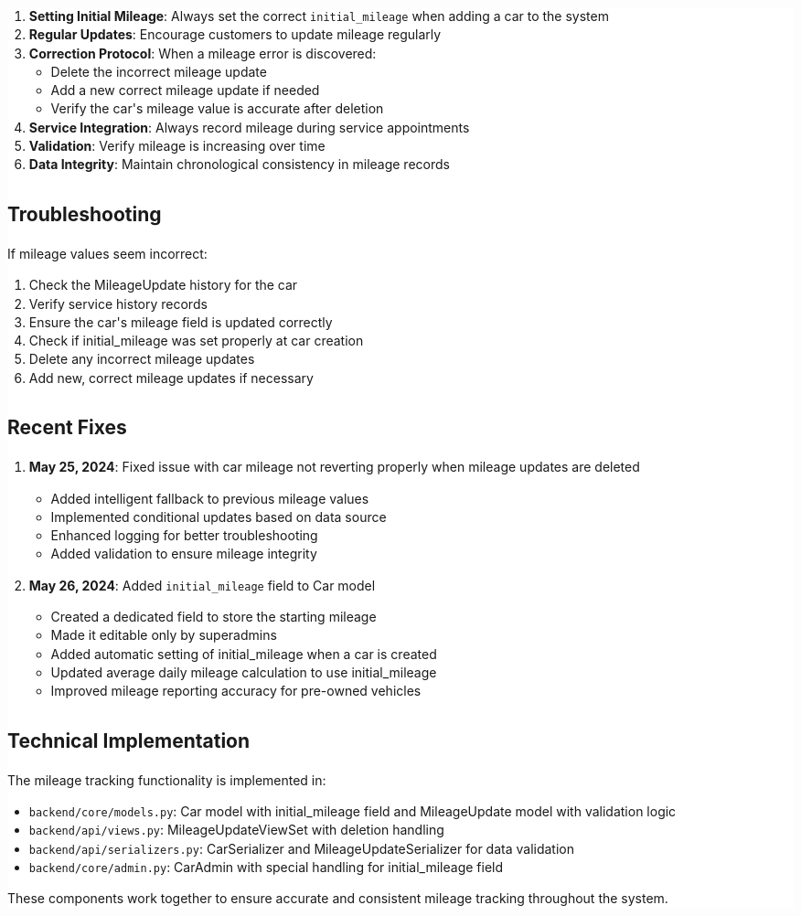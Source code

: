1. **Setting Initial Mileage**: Always set the correct `initial_mileage` when adding a car to the system
2. **Regular Updates**: Encourage customers to update mileage regularly
3. **Correction Protocol**: When a mileage error is discovered:
   - Delete the incorrect mileage update
   - Add a new correct mileage update if needed
   - Verify the car's mileage value is accurate after deletion
4. **Service Integration**: Always record mileage during service appointments
5. **Validation**: Verify mileage is increasing over time
6. **Data Integrity**: Maintain chronological consistency in mileage records

## Troubleshooting

If mileage values seem incorrect:

1. Check the MileageUpdate history for the car
2. Verify service history records
3. Ensure the car's mileage field is updated correctly
4. Check if initial_mileage was set properly at car creation
5. Delete any incorrect mileage updates
6. Add new, correct mileage updates if necessary

## Recent Fixes

1. **May 25, 2024**: Fixed issue with car mileage not reverting properly when mileage updates are deleted
   - Added intelligent fallback to previous mileage values
   - Implemented conditional updates based on data source
   - Enhanced logging for better troubleshooting
   - Added validation to ensure mileage integrity

2. **May 26, 2024**: Added `initial_mileage` field to Car model
   - Created a dedicated field to store the starting mileage
   - Made it editable only by superadmins
   - Added automatic setting of initial_mileage when a car is created
   - Updated average daily mileage calculation to use initial_mileage
   - Improved mileage reporting accuracy for pre-owned vehicles

## Technical Implementation

The mileage tracking functionality is implemented in:

- `backend/core/models.py`: Car model with initial_mileage field and MileageUpdate model with validation logic
- `backend/api/views.py`: MileageUpdateViewSet with deletion handling
- `backend/api/serializers.py`: CarSerializer and MileageUpdateSerializer for data validation
- `backend/core/admin.py`: CarAdmin with special handling for initial_mileage field

These components work together to ensure accurate and consistent mileage tracking throughout the system. 